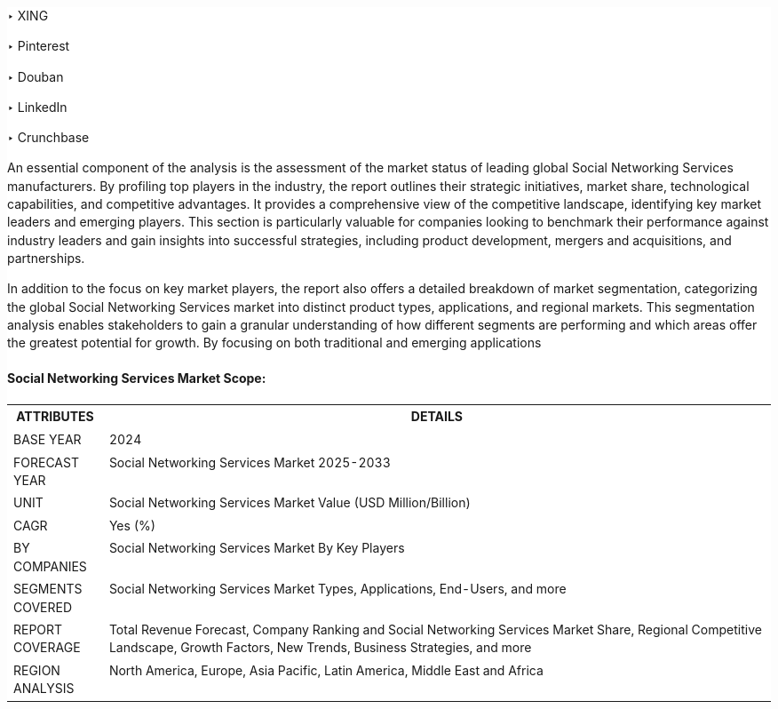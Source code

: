 ‣ XING

‣ Pinterest

‣ Douban

‣ LinkedIn

‣ Crunchbase

An essential component of the analysis is the assessment of the market status of leading global Social Networking Services manufacturers. By profiling top players in the industry, the report outlines their strategic initiatives, market share, technological capabilities, and competitive advantages. It provides a comprehensive view of the competitive landscape, identifying key market leaders and emerging players. This section is particularly valuable for companies looking to benchmark their performance against industry leaders and gain insights into successful strategies, including product development, mergers and acquisitions, and partnerships.

In addition to the focus on key market players, the report also offers a detailed breakdown of market segmentation, categorizing the global Social Networking Services market into distinct product types, applications, and regional markets. This segmentation analysis enables stakeholders to gain a granular understanding of how different segments are performing and which areas offer the greatest potential for growth. By focusing on both traditional and emerging applications

<h4>Social Networking Services Market Scope:</h4>
<table>
<tr>
<th>ATTRIBUTES</th>
<th>DETAILS</th>
</tr>
<tr>
<td>BASE YEAR</td>
<td>2024</td>
</tr>
<tr>
<td>FORECAST YEAR</td>
<td>Social Networking Services Market 2025-2033</td>
</tr>
<tr>
<td>UNIT</td>
<td>Social Networking Services Market Value (USD Million/Billion)</td>
<tr>
<td>CAGR</td>
<td>Yes (%)</td>
</tr>
</tr>
<tr>
<td>BY COMPANIES</td>
<td>Social Networking Services Market By Key Players</td>
</tr>
<tr>
<td>SEGMENTS COVERED</td>
<td>Social Networking Services Market Types, Applications, End-Users, and more</td>
</tr>
<tr>
<td>REPORT COVERAGE</td>
<td>Total Revenue Forecast, Company Ranking and Social Networking Services Market Share, Regional Competitive Landscape, Growth Factors, New Trends, Business Strategies, and more</td>
</tr>
<tr>
<td>REGION ANALYSIS</td>
<td>North America, Europe, Asia Pacific, Latin America, Middle East and Africa</td>
</tr>
</table>
